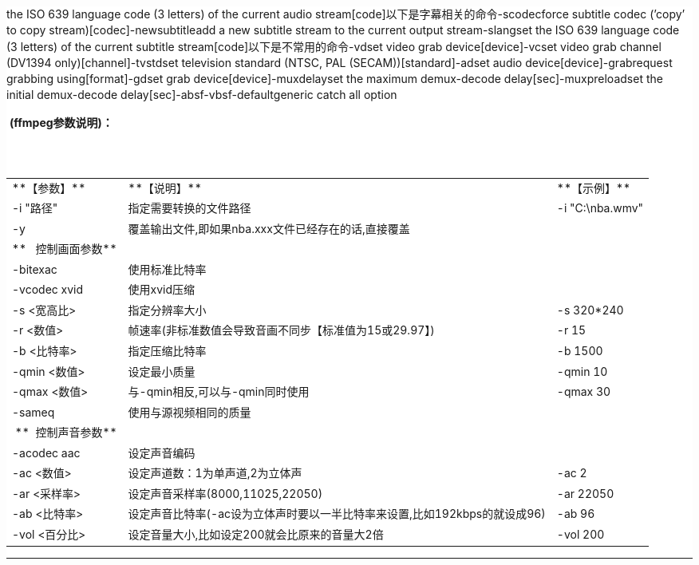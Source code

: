 the ISO 639 language code (3 letters) of the current audio stream[code]</td></tr><tr><td>以下是字幕相关的命令</td></tr><tr><td>-scodec</td><td>force subtitle codec (’copy’ to copy stream)[codec]</td></tr><tr><td>-newsubtitle</td><td>add a new subtitle stream to the current output stream</td></tr><tr><td>-slang</td><td>set the ISO 639 language code (3 letters) of the current subtitle stream[code]</td></tr><tr><td>以下是不常用的命令</td></tr><tr><td>-vd</td><td>set video grab device[device]</td></tr><tr><td>-vc</td><td>set video grab channel (DV1394 only)[channel]</td></tr><tr><td>-tvstd</td><td>set television standard (NTSC, PAL (SECAM))[standard]</td></tr><tr><td>-ad</td><td>set audio device[device]</td></tr><tr><td>-grab</td><td>request grabbing using[format]</td></tr><tr><td>-gd</td><td>set grab device[device]</td></tr><tr><td>-muxdelay</td><td>set the maximum demux-decode delay[sec]</td></tr><tr><td>-muxpreload</td><td>set the initial demux-decode delay[sec]</td></tr><tr><td>-absf</td></tr><tr><td>-vbsf</td></tr><tr><td>-default</td><td>generic catch all option</td></tr></tbody></table>


 **(ffmpeg参数说明)：** 

 


<table><caption> </caption><tbody><tr><td>**【参数】** </td><td>**【说明】** </td><td>**【示例】** </td></tr><tr><td>-i &#34;路径&#34;</td><td>指定需要转换的文件路径</td><td>-i &#34;C:\nba.wmv&#34;</td></tr><tr><td>-y</td><td>覆盖输出文件,即如果nba.xxx文件已经存在的话,直接覆盖</td><td> </td></tr><tr><td>**   控制画面参数** </td></tr><tr><td>-bitexac</td><td>使用标准比特率</td><td> </td></tr><tr><td>-vcodec xvid</td><td>使用xvid压缩</td><td> </td></tr><tr><td>-s &lt;宽高比&gt;</td><td>指定分辨率大小</td><td>-s 320*240</td></tr><tr><td>-r &lt;数值&gt;</td><td>帧速率(非标准数值会导致音画不同步【标准值为15或29.97】)</td><td>-r 15</td></tr><tr><td>-b &lt;比特率&gt;</td><td>指定压缩比特率</td><td>-b 1500</td></tr><tr><td>
-qmin &lt;数值&gt;
</td><td>设定最小质量</td><td>-qmin 10</td></tr><tr><td>-qmax &lt;数值&gt;</td><td>与-qmin相反,可以与-qmin同时使用</td><td>-qmax 30</td></tr><tr><td>-sameq</td><td>使用与源视频相同的质量</td><td> </td></tr><tr><td> **  控制声音参数** </td></tr><tr><td>-acodec aac</td><td>设定声音编码</td><td> </td></tr><tr><td>-ac &lt;数值&gt;</td><td>设定声道数：1为单声道,2为立体声</td><td>-ac 2</td></tr><tr><td>-ar &lt;采样率&gt;</td><td>设定声音采样率(8000,11025,22050)</td><td>-ar 22050</td></tr><tr><td>-ab &lt;比特率&gt;</td><td>设定声音比特率(-ac设为立体声时要以一半比特率来设置,比如192kbps的就设成96)</td><td>-ab 96</td></tr><tr><td>-vol &lt;百分比&gt;</td><td>设定音量大小,比如设定200就会比原来的音量大2倍</td><td>-vol 200</td></tr></tbody></table>

 
- - -
 